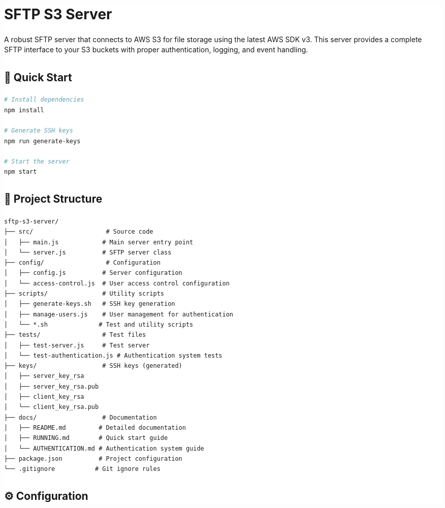 # SFTP S3 Server

A robust SFTP server that connects to AWS S3 for file storage using the latest AWS SDK v3. This server provides a complete SFTP interface to your S3 buckets with proper authentication, logging, and event handling.

## 🚀 Quick Start

```bash
# Install dependencies
npm install

# Generate SSH keys
npm run generate-keys

# Start the server
npm start
```

## 📁 Project Structure

```
sftp-s3-server/
├── src/                    # Source code
│   ├── main.js            # Main server entry point
│   └── server.js          # SFTP server class
├── config/                 # Configuration
│   ├── config.js          # Server configuration
│   └── access-control.js  # User access control configuration
├── scripts/               # Utility scripts
│   ├── generate-keys.sh   # SSH key generation
│   ├── manage-users.js    # User management for authentication
│   └── *.sh              # Test and utility scripts
├── tests/                 # Test files
│   ├── test-server.js     # Test server
│   └── test-authentication.js # Authentication system tests
├── keys/                  # SSH keys (generated)
│   ├── server_key_rsa
│   ├── server_key_rsa.pub
│   ├── client_key_rsa
│   └── client_key_rsa.pub
├── docs/                  # Documentation
│   ├── README.md         # Detailed documentation
│   ├── RUNNING.md        # Quick start guide
│   └── AUTHENTICATION.md # Authentication system guide
├── package.json          # Project configuration
└── .gitignore           # Git ignore rules
```

## ⚙️ Configuration
